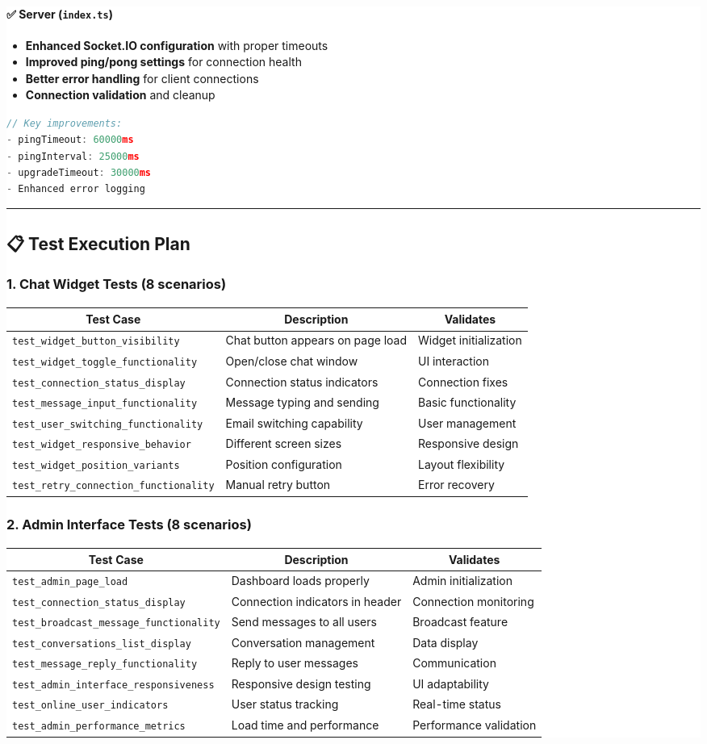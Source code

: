 #### ✅ Server (`index.ts`)
- **Enhanced Socket.IO configuration** with proper timeouts
- **Improved ping/pong settings** for connection health
- **Better error handling** for client connections
- **Connection validation** and cleanup

```typescript
// Key improvements:
- pingTimeout: 60000ms
- pingInterval: 25000ms  
- upgradeTimeout: 30000ms
- Enhanced error logging
```

---

## 📋 Test Execution Plan

### 1. Chat Widget Tests (8 scenarios)

| Test Case | Description | Validates |
|-----------|-------------|-----------|
| `test_widget_button_visibility` | Chat button appears on page load | Widget initialization |
| `test_widget_toggle_functionality` | Open/close chat window | UI interaction |
| `test_connection_status_display` | Connection status indicators | Connection fixes |
| `test_message_input_functionality` | Message typing and sending | Basic functionality |
| `test_user_switching_functionality` | Email switching capability | User management |
| `test_widget_responsive_behavior` | Different screen sizes | Responsive design |
| `test_widget_position_variants` | Position configuration | Layout flexibility |
| `test_retry_connection_functionality` | Manual retry button | Error recovery |

### 2. Admin Interface Tests (8 scenarios)

| Test Case | Description | Validates |
|-----------|-------------|-----------|
| `test_admin_page_load` | Dashboard loads properly | Admin initialization |
| `test_connection_status_display` | Connection indicators in header | Connection monitoring |
| `test_broadcast_message_functionality` | Send messages to all users | Broadcast feature |
| `test_conversations_list_display` | Conversation management | Data display |
| `test_message_reply_functionality` | Reply to user messages | Communication |
| `test_admin_interface_responsiveness` | Responsive design testing | UI adaptability |
| `test_online_user_indicators` | User status tracking | Real-time status |
| `test_admin_performance_metrics` | Load time and performance | Performance validation |
